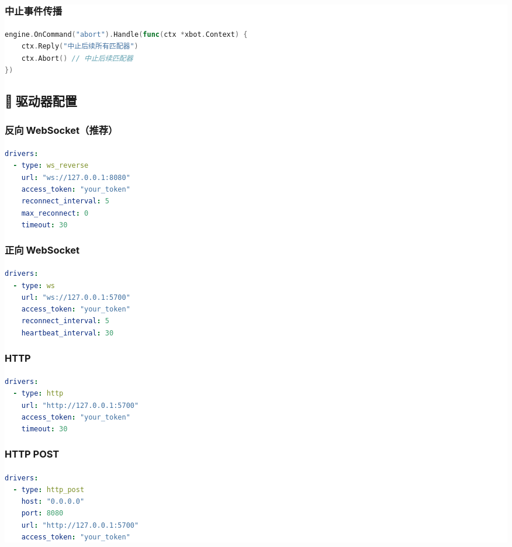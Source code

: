 ### 中止事件传播

```go
engine.OnCommand("abort").Handle(func(ctx *xbot.Context) {
    ctx.Reply("中止后续所有匹配器")
    ctx.Abort() // 中止后续匹配器
})
```

## 🔌 驱动器配置

### 反向 WebSocket（推荐）

```yaml
drivers:
  - type: ws_reverse
    url: "ws://127.0.0.1:8080"
    access_token: "your_token"
    reconnect_interval: 5
    max_reconnect: 0
    timeout: 30
```

### 正向 WebSocket

```yaml
drivers:
  - type: ws
    url: "ws://127.0.0.1:5700"
    access_token: "your_token"
    reconnect_interval: 5
    heartbeat_interval: 30
```

### HTTP

```yaml
drivers:
  - type: http
    url: "http://127.0.0.1:5700"
    access_token: "your_token"
    timeout: 30
```

### HTTP POST

```yaml
drivers:
  - type: http_post
    host: "0.0.0.0"
    port: 8080
    url: "http://127.0.0.1:5700"
    access_token: "your_token"
```
